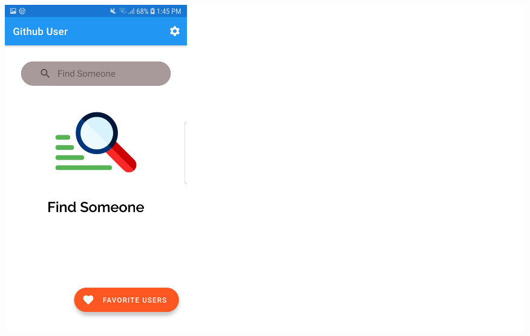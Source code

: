   <img src="https://github.com/ianahmfac/Github-User/blob/master/assets/Screenshot_20200713-134514_Github%20User.jpg" width="35%"/>
</div>
<br/>
